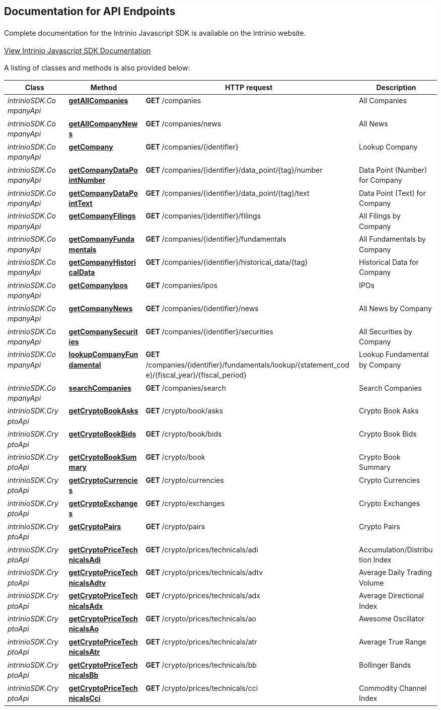 ## Documentation for API Endpoints

Complete documentation for the Intrinio Javascript SDK is available on the Intrinio website.

[View Intrinio Javascript SDK Documentation](https://docs.intrinio.com/documentation/javascript)

A listing of classes and methods is also provided below:

Class | Method | HTTP request | Description
------------ | ------------- | ------------- | -------------
*intrinioSDK.CompanyApi* | [**getAllCompanies**](docs/CompanyApi.md#getAllCompanies) | **GET** /companies | All Companies
*intrinioSDK.CompanyApi* | [**getAllCompanyNews**](docs/CompanyApi.md#getAllCompanyNews) | **GET** /companies/news | All News
*intrinioSDK.CompanyApi* | [**getCompany**](docs/CompanyApi.md#getCompany) | **GET** /companies/{identifier} | Lookup Company
*intrinioSDK.CompanyApi* | [**getCompanyDataPointNumber**](docs/CompanyApi.md#getCompanyDataPointNumber) | **GET** /companies/{identifier}/data_point/{tag}/number | Data Point (Number) for Company
*intrinioSDK.CompanyApi* | [**getCompanyDataPointText**](docs/CompanyApi.md#getCompanyDataPointText) | **GET** /companies/{identifier}/data_point/{tag}/text | Data Point (Text) for Company
*intrinioSDK.CompanyApi* | [**getCompanyFilings**](docs/CompanyApi.md#getCompanyFilings) | **GET** /companies/{identifier}/filings | All Filings by Company
*intrinioSDK.CompanyApi* | [**getCompanyFundamentals**](docs/CompanyApi.md#getCompanyFundamentals) | **GET** /companies/{identifier}/fundamentals | All Fundamentals by Company
*intrinioSDK.CompanyApi* | [**getCompanyHistoricalData**](docs/CompanyApi.md#getCompanyHistoricalData) | **GET** /companies/{identifier}/historical_data/{tag} | Historical Data for Company
*intrinioSDK.CompanyApi* | [**getCompanyIpos**](docs/CompanyApi.md#getCompanyIpos) | **GET** /companies/ipos | IPOs
*intrinioSDK.CompanyApi* | [**getCompanyNews**](docs/CompanyApi.md#getCompanyNews) | **GET** /companies/{identifier}/news | All News by Company
*intrinioSDK.CompanyApi* | [**getCompanySecurities**](docs/CompanyApi.md#getCompanySecurities) | **GET** /companies/{identifier}/securities | All Securities by Company
*intrinioSDK.CompanyApi* | [**lookupCompanyFundamental**](docs/CompanyApi.md#lookupCompanyFundamental) | **GET** /companies/{identifier}/fundamentals/lookup/{statement_code}/{fiscal_year}/{fiscal_period} | Lookup Fundamental by Company
*intrinioSDK.CompanyApi* | [**searchCompanies**](docs/CompanyApi.md#searchCompanies) | **GET** /companies/search | Search Companies
*intrinioSDK.CryptoApi* | [**getCryptoBookAsks**](docs/CryptoApi.md#getCryptoBookAsks) | **GET** /crypto/book/asks | Crypto Book Asks
*intrinioSDK.CryptoApi* | [**getCryptoBookBids**](docs/CryptoApi.md#getCryptoBookBids) | **GET** /crypto/book/bids | Crypto Book Bids
*intrinioSDK.CryptoApi* | [**getCryptoBookSummary**](docs/CryptoApi.md#getCryptoBookSummary) | **GET** /crypto/book | Crypto Book Summary
*intrinioSDK.CryptoApi* | [**getCryptoCurrencies**](docs/CryptoApi.md#getCryptoCurrencies) | **GET** /crypto/currencies | Crypto Currencies
*intrinioSDK.CryptoApi* | [**getCryptoExchanges**](docs/CryptoApi.md#getCryptoExchanges) | **GET** /crypto/exchanges | Crypto Exchanges
*intrinioSDK.CryptoApi* | [**getCryptoPairs**](docs/CryptoApi.md#getCryptoPairs) | **GET** /crypto/pairs | Crypto Pairs
*intrinioSDK.CryptoApi* | [**getCryptoPriceTechnicalsAdi**](docs/CryptoApi.md#getCryptoPriceTechnicalsAdi) | **GET** /crypto/prices/technicals/adi | Accumulation/Distribution Index
*intrinioSDK.CryptoApi* | [**getCryptoPriceTechnicalsAdtv**](docs/CryptoApi.md#getCryptoPriceTechnicalsAdtv) | **GET** /crypto/prices/technicals/adtv | Average Daily Trading Volume
*intrinioSDK.CryptoApi* | [**getCryptoPriceTechnicalsAdx**](docs/CryptoApi.md#getCryptoPriceTechnicalsAdx) | **GET** /crypto/prices/technicals/adx | Average Directional Index
*intrinioSDK.CryptoApi* | [**getCryptoPriceTechnicalsAo**](docs/CryptoApi.md#getCryptoPriceTechnicalsAo) | **GET** /crypto/prices/technicals/ao | Awesome Oscillator
*intrinioSDK.CryptoApi* | [**getCryptoPriceTechnicalsAtr**](docs/CryptoApi.md#getCryptoPriceTechnicalsAtr) | **GET** /crypto/prices/technicals/atr | Average True Range
*intrinioSDK.CryptoApi* | [**getCryptoPriceTechnicalsBb**](docs/CryptoApi.md#getCryptoPriceTechnicalsBb) | **GET** /crypto/prices/technicals/bb | Bollinger Bands
*intrinioSDK.CryptoApi* | [**getCryptoPriceTechnicalsCci**](docs/CryptoApi.md#getCryptoPriceTechnicalsCci) | **GET** /crypto/prices/technicals/cci | Commodity Channel Index